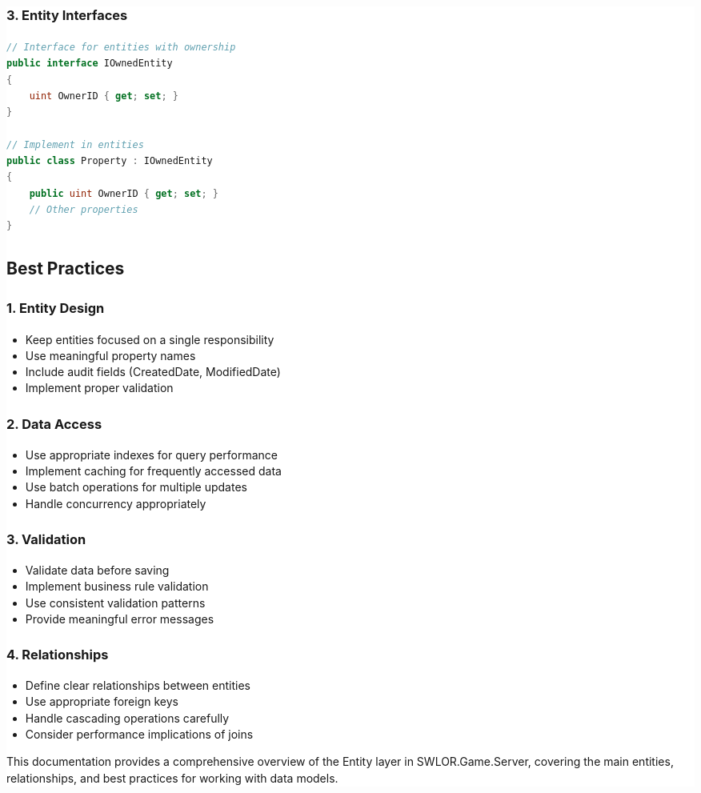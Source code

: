### 3. Entity Interfaces

```csharp
// Interface for entities with ownership
public interface IOwnedEntity
{
    uint OwnerID { get; set; }
}

// Implement in entities
public class Property : IOwnedEntity
{
    public uint OwnerID { get; set; }
    // Other properties
}
```

## Best Practices

### 1. Entity Design

- Keep entities focused on a single responsibility
- Use meaningful property names
- Include audit fields (CreatedDate, ModifiedDate)
- Implement proper validation

### 2. Data Access

- Use appropriate indexes for query performance
- Implement caching for frequently accessed data
- Use batch operations for multiple updates
- Handle concurrency appropriately

### 3. Validation

- Validate data before saving
- Implement business rule validation
- Use consistent validation patterns
- Provide meaningful error messages

### 4. Relationships

- Define clear relationships between entities
- Use appropriate foreign keys
- Handle cascading operations carefully
- Consider performance implications of joins

This documentation provides a comprehensive overview of the Entity layer in SWLOR.Game.Server, covering the main entities, relationships, and best practices for working with data models. 